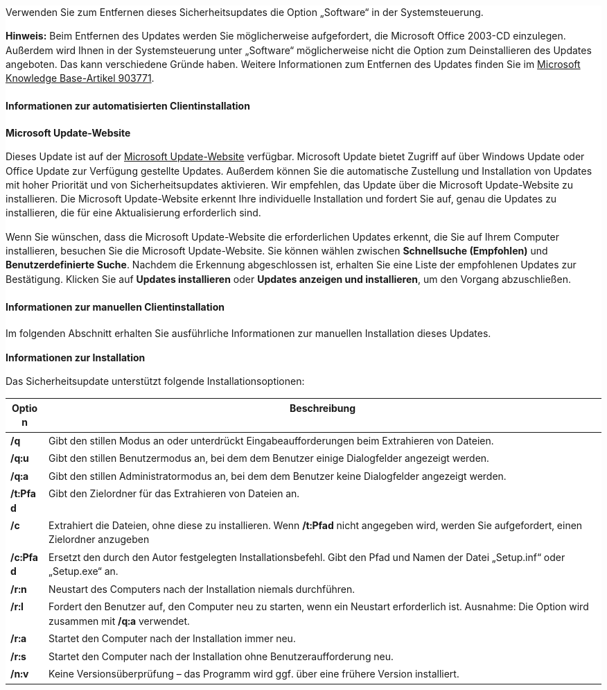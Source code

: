 Verwenden Sie zum Entfernen dieses Sicherheitsupdates die Option „Software“ in der Systemsteuerung.  

**Hinweis:** Beim Entfernen des Updates werden Sie möglicherweise aufgefordert, die Microsoft Office 2003-CD einzulegen. Außerdem wird Ihnen in der Systemsteuerung unter „Software“ möglicherweise nicht die Option zum Deinstallieren des Updates angeboten. Das kann verschiedene Gründe haben. Weitere Informationen zum Entfernen des Updates finden Sie im [Microsoft Knowledge Base-Artikel 903771](https://support.microsoft.com/kb/903771).
  
#### Informationen zur automatisierten Clientinstallation
  
**Microsoft Update-Website**
  
Dieses Update ist auf der [Microsoft Update-Website](https://update.microsoft.com/microsoftupdate) verfügbar. Microsoft Update bietet Zugriff auf über Windows Update oder Office Update zur Verfügung gestellte Updates. Außerdem können Sie die automatische Zustellung und Installation von Updates mit hoher Priorität und von Sicherheitsupdates aktivieren. Wir empfehlen, das Update über die Microsoft Update-Website zu installieren. Die Microsoft Update-Website erkennt Ihre individuelle Installation und fordert Sie auf, genau die Updates zu installieren, die für eine Aktualisierung erforderlich sind.
  
Wenn Sie wünschen, dass die Microsoft Update-Website die erforderlichen Updates erkennt, die Sie auf Ihrem Computer installieren, besuchen Sie die Microsoft Update-Website. Sie können wählen zwischen **Schnellsuche (Empfohlen)** und **Benutzerdefinierte Suche**. Nachdem die Erkennung abgeschlossen ist, erhalten Sie eine Liste der empfohlenen Updates zur Bestätigung. Klicken Sie auf **Updates installieren** oder **Updates anzeigen und installieren**, um den Vorgang abzuschließen.
  
#### Informationen zur manuellen Clientinstallation
  
Im folgenden Abschnitt erhalten Sie ausführliche Informationen zur manuellen Installation dieses Updates.
  
**Informationen zur Installation**
  
Das Sicherheitsupdate unterstützt folgende Installationsoptionen:
  
| Option      | Beschreibung                                                                                                                                          |  
|-------------|-------------------------------------------------------------------------------------------------------------------------------------------------------|  
| **/q**      | Gibt den stillen Modus an oder unterdrückt Eingabeaufforderungen beim Extrahieren von Dateien.                                                        |  
| **/q:u**    | Gibt den stillen Benutzermodus an, bei dem dem Benutzer einige Dialogfelder angezeigt werden.                                                         |  
| **/q:a**    | Gibt den stillen Administratormodus an, bei dem dem Benutzer keine Dialogfelder angezeigt werden.                                                     |  
| **/t:Pfad** | Gibt den Zielordner für das Extrahieren von Dateien an.                                                                                               |  
| **/c**      | Extrahiert die Dateien, ohne diese zu installieren. Wenn **/t:Pfad** nicht angegeben wird, werden Sie aufgefordert, einen Zielordner anzugeben        |  
| **/c:Pfad** | Ersetzt den durch den Autor festgelegten Installationsbefehl. Gibt den Pfad und Namen der Datei „Setup.inf“ oder „Setup.exe“ an.                      |  
| **/r:n**    | Neustart des Computers nach der Installation niemals durchführen.                                                                                     |  
| **/r:I**    | Fordert den Benutzer auf, den Computer neu zu starten, wenn ein Neustart erforderlich ist. Ausnahme: Die Option wird zusammen mit **/q:a** verwendet. |  
| **/r:a**    | Startet den Computer nach der Installation immer neu.                                                                                                 |  
| **/r:s**    | Startet den Computer nach der Installation ohne Benutzeraufforderung neu.                                                                             |  
| **/n:v**    | Keine Versionsüberprüfung – das Programm wird ggf. über eine frühere Version installiert.                                                             |
  